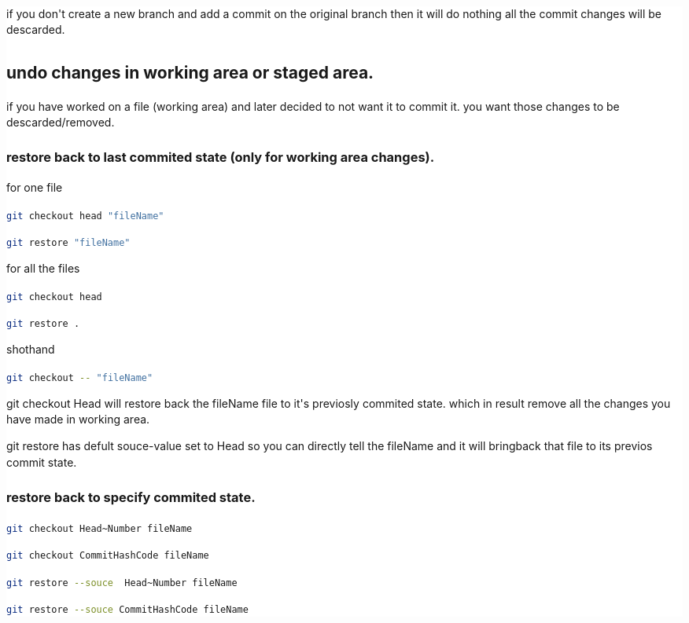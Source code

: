 if you don't create a new branch and add a commit on the original branch then it will do nothing all the commit changes will be descarded.

## undo changes in working area or staged area.

if you have worked on a file (working area) and later decided to not want it to commit it. you want those changes to be descarded/removed.

### restore back to last commited state (only for working area changes).

for one file

```bash
git checkout head "fileName"
```

```bash
git restore "fileName"
```

for all the files

```bash
git checkout head
```

```bash
git restore .
```

shothand

```bash
git checkout -- "fileName"
```

git checkout Head will restore back the fileName file to it's previosly commited state. which in result remove all the changes you have made in working area.

git restore has defult souce-value set to Head so you can directly tell the fileName and it will bringback that file to its previos commit state.

### restore back to specify commited state.

```bash
git checkout Head~Number fileName
```

```bash
git checkout CommitHashCode fileName
```

```bash
git restore --souce  Head~Number fileName
```

```bash
git restore --souce CommitHashCode fileName
```
